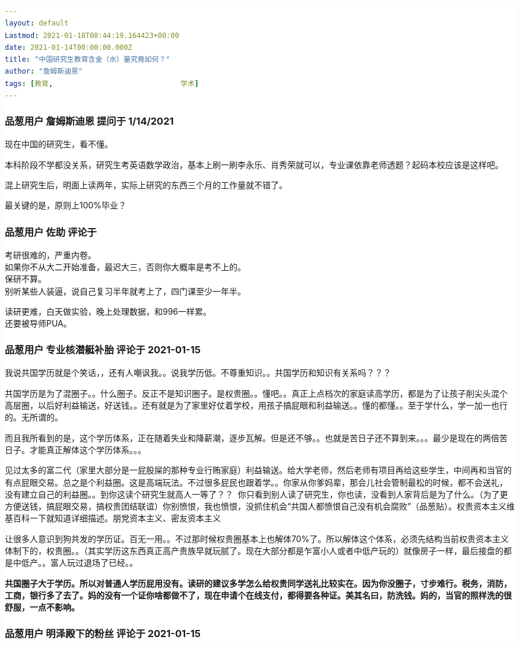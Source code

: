 ```yaml
---
layout: default
Lastmod: 2021-01-18T08:44:19.164423+00:00
date: 2021-01-14T00:00:00.000Z
title: "中国研究生教育含金（水）量究竟如何？"
author: "詹姆斯迪恩"
tags: [教育,								学术]
---
```



### 品葱用户 **詹姆斯迪恩** 提问于 1/14/2021
    
现在中国的研究生，看不懂。  
  
本科阶段不学都没关系，研究生考英语数学政治，基本上刷一刷李永乐、肖秀荣就可以，专业课依靠老师透题？起码本校应该是这样吧。  
  
混上研究生后，明面上读两年，实际上研究的东西三个月的工作量就不错了。  
  
最关键的是，原则上100%毕业？
    
                

### 品葱用户 **佐助** 评论于 
        
考研很难的，严重内卷。  
如果你不从大二开始准备，最迟大三，否则你大概率是考不上的。  
保研不算。  
别听某些人装逼，说自己复习半年就考上了，四门课至少一年半。  
  
读研更难，白天做实验，晚上处理数据，和996一样累。  
还要被导师PUA。
        
                

### 品葱用户 **专业核潜艇补胎** 评论于 2021-01-15
        
我说共国学历就是个笑话，，还有人嘲讽我。。说我学历低。不尊重知识。。共国学历和知识有关系吗？？？  
  
共国学历是为了混圈子。。什么圈子。反正不是知识圈子。是权贵圈。。懂吧。。真正上点档次的家庭读高学历，都是为了让孩子削尖头混个高层圈，以后好利益输送，好送钱。。还有就是为了家里好仗着学校，用孩子搞屁眼和利益输送。。懂的都懂。。至于学什么，学一加一也行的。无所谓的。  
  
而且我所看到的是，这个学历体系，正在随着失业和降薪潮，逐步瓦解。但是还不够。。也就是苦日子还不算到来。。。最少是现在的两倍苦日子。才能真正解体这个学历体系。。。  
  
见过太多的富二代（家里大部分是一屁股屎的那种专业行贿家庭）利益输送。给大学老师，然后老师有项目再给这些学生，中间再和当官的有点屁眼交易。总之是个利益圈。这是高端玩法。不过很多屁民也跟着学。。你家从你爹妈辈，那会儿社会管制最松的时候，都不会送礼，没有建立自己的利益圈。。到你这读个研究生就高人一等了？？  你只看到别人读了研究生，你也读，没看到人家背后是为了什么。（为了更方便送钱，搞屁眼交易，搞权贵团结联谊）你别愤恨，我也愤恨，没抓住机会“共国人都愤恨自己没有机会腐败”（品葱贴）。权贵资本主义维基百科一下就知道详细描述。朋党资本主义、密友资本主义  
  
让很多人意识到狗共发的学历证。百无一用。。不过那时候权贵圈基本上也解体70%了。所以解体这个体系，必须先结构当前权贵资本主义体制下的，权贵圈。。（其实学历这东西真正高产贵族早就玩腻了。现在大部分都是乍富小人或者中低产玩的）就像房子一样，最后接盘的都是中低产。。富人玩过退场了已经。。  
  
**共国圈子大于学历。所以对普通人学历屁用没有。读研的建议多学怎么给权贵同学送礼比较实在。因为你没圈子，寸步难行。税务，消防，工商，银行多了去了。妈的没有一个证你啥都做不了，现在申请个在线支付，都得要各种证。美其名曰，防洗钱。妈的，当官的照样洗的很舒服，一点不影响。**
        
                

### 品葱用户 **明泽殿下的粉丝** 评论于 2021-01-15
        